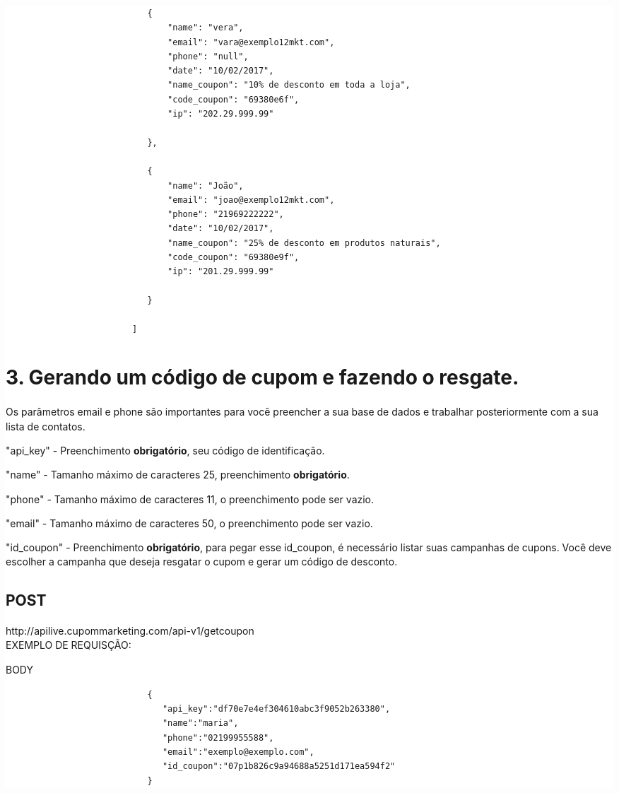                                 {
                                    "name": "vera",
                                    "email": "vara@exemplo12mkt.com",
                                    "phone": "null",
                                    "date": "10/02/2017",
                                    "name_coupon": "10% de desconto em toda a loja",
                                    "code_coupon": "69380e6f",
                                    "ip": "202.29.999.99"
                                    
                                },

                                {
                                    "name": "João",
                                    "email": "joao@exemplo12mkt.com",
                                    "phone": "21969222222",
                                    "date": "10/02/2017",
                                    "name_coupon": "25% de desconto em produtos naturais",
                                    "code_coupon": "69380e9f",
                                    "ip": "201.29.999.99"
                                  
                                }

                             ]
                            

<h1>3. Gerando um código de cupom e fazendo o resgate.</h1>

Os parâmetros email e phone são importantes para você preencher a sua base de dados e trabalhar posteriormente com a sua lista de contatos.

"api_key" - Preenchimento <strong>obrigatório</strong>, seu código de identificação.

"name" - Tamanho máximo de caracteres 25, preenchimento <strong>obrigatório</strong>.

"phone" - Tamanho máximo de caracteres 11, o preenchimento pode ser vazio.

"email" - Tamanho máximo de caracteres 50, o preenchimento pode ser vazio.

"id_coupon" - Preenchimento <strong>obrigatório</strong>, para pegar esse id_coupon, é necessário listar suas campanhas de cupons. Você deve escolher a campanha que deseja resgatar o cupom e gerar um código de desconto.


<h2>POST</h2>
http://apilive.cupommarketing.com/api-v1/getcoupon

<br/>
EXEMPLO DE REQUISÇÃO:

BODY


                                {
                                   "api_key":"df70e7e4ef304610abc3f9052b263380",
                                   "name":"maria",
                                   "phone":"02199955588",
                                   "email":"exemplo@exemplo.com",
                                   "id_coupon":"07p1b826c9a94688a5251d171ea594f2"
                                }
